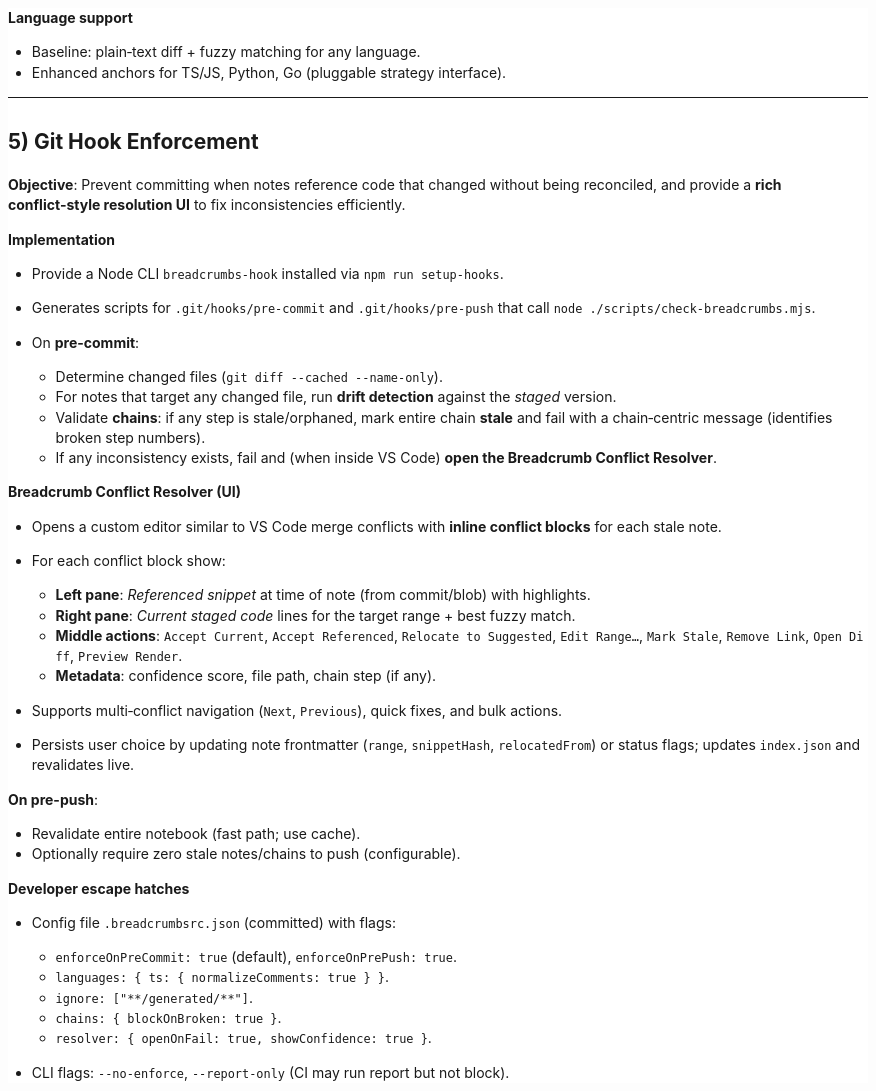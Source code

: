 **Language support**

* Baseline: plain‑text diff + fuzzy matching for any language.
* Enhanced anchors for TS/JS, Python, Go (pluggable strategy interface).

---

## 5) Git Hook Enforcement

**Objective**: Prevent committing when notes reference code that changed without being reconciled, and provide a **rich conflict‑style resolution UI** to fix inconsistencies efficiently.

**Implementation**

* Provide a Node CLI `breadcrumbs-hook` installed via `npm run setup-hooks`.
* Generates scripts for `.git/hooks/pre-commit` and `.git/hooks/pre-push` that call `node ./scripts/check-breadcrumbs.mjs`.
* On **pre-commit**:

  * Determine changed files (`git diff --cached --name-only`).
  * For notes that target any changed file, run **drift detection** against the *staged* version.
  * Validate **chains**: if any step is stale/orphaned, mark entire chain **stale** and fail with a chain‑centric message (identifies broken step numbers).
  * If any inconsistency exists, fail and (when inside VS Code) **open the Breadcrumb Conflict Resolver**.

**Breadcrumb Conflict Resolver (UI)**

* Opens a custom editor similar to VS Code merge conflicts with **inline conflict blocks** for each stale note.
* For each conflict block show:

  * **Left pane**: *Referenced snippet* at time of note (from commit/blob) with highlights.
  * **Right pane**: *Current staged code* lines for the target range + best fuzzy match.
  * **Middle actions**: `Accept Current`, `Accept Referenced`, `Relocate to Suggested`, `Edit Range…`, `Mark Stale`, `Remove Link`, `Open Diff`, `Preview Render`.
  * **Metadata**: confidence score, file path, chain step (if any).
* Supports multi‑conflict navigation (`Next`, `Previous`), quick fixes, and bulk actions.
* Persists user choice by updating note frontmatter (`range`, `snippetHash`, `relocatedFrom`) or status flags; updates `index.json` and revalidates live.

**On pre-push**:

* Revalidate entire notebook (fast path; use cache).
* Optionally require zero stale notes/chains to push (configurable).

**Developer escape hatches**

* Config file `.breadcrumbsrc.json` (committed) with flags:

  * `enforceOnPreCommit: true` (default), `enforceOnPrePush: true`.
  * `languages: { ts: { normalizeComments: true } }`.
  * `ignore: ["**/generated/**"]`.
  * `chains: { blockOnBroken: true }`.
  * `resolver: { openOnFail: true, showConfidence: true }`.
* CLI flags: `--no-enforce`, `--report-only` (CI may run report but not block).
